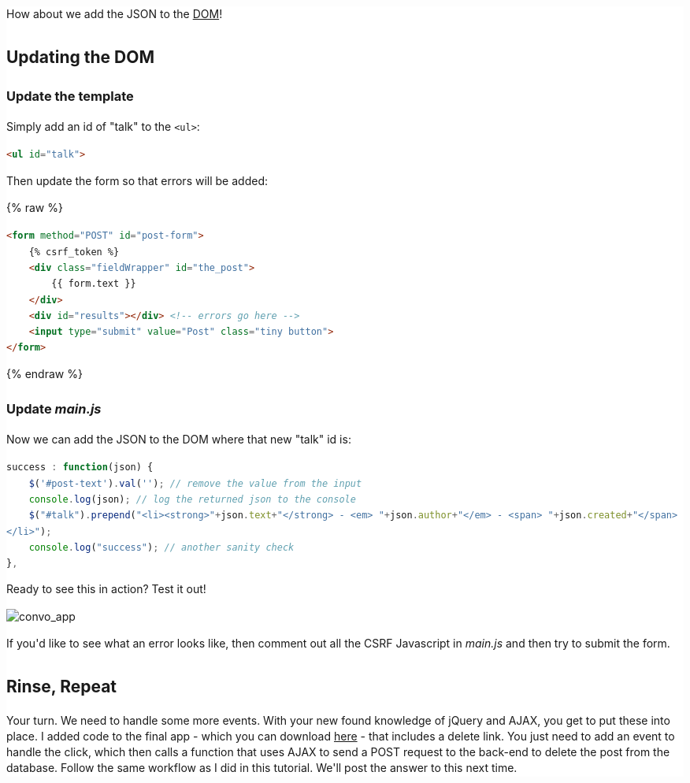 How about we add the JSON to the [DOM](http://en.wikipedia.org/wiki/Document_Object_Model)!

## Updating the DOM

### Update the template

Simply add an id of "talk" to the `<ul>`:

```html
<ul id="talk">
```

Then update the form so that errors will be added:

{% raw %}
```html
<form method="POST" id="post-form">
    {% csrf_token %}
    <div class="fieldWrapper" id="the_post">
        {{ form.text }}
    </div>
    <div id="results"></div> <!-- errors go here -->
    <input type="submit" value="Post" class="tiny button">
</form>
```
{% endraw %}

### Update *main.js*

Now we can add the JSON to the DOM where that new "talk" id is:

```javascript
success : function(json) {
    $('#post-text').val(''); // remove the value from the input
    console.log(json); // log the returned json to the console
    $("#talk").prepend("<li><strong>"+json.text+"</strong> - <em> "+json.author+"</em> - <span> "+json.created+"</span></li>");
    console.log("success"); // another sanity check
},
```

Ready to see this in action? Test it out!

![convo_app](https://raw.githubusercontent.com/realpython/django-form-fun/master/convo.png)

If you'd like to see what an error looks like, then comment out all the CSRF Javascript in *main.js* and then try to submit the form.


## Rinse, Repeat

Your turn. We need to handle some more events. With your new found knowledge of jQuery and AJAX, you get to put these into place. I added code to the final app - which you can download [here](https://github.com/realpython/django-form-fun/tree/master/part1) - that includes a delete link. You just need to add an event to handle the click, which then calls a function that uses AJAX to send a POST request to the back-end to delete the post from the database. Follow the same workflow as I did in this tutorial. We'll post the answer to this next time.
